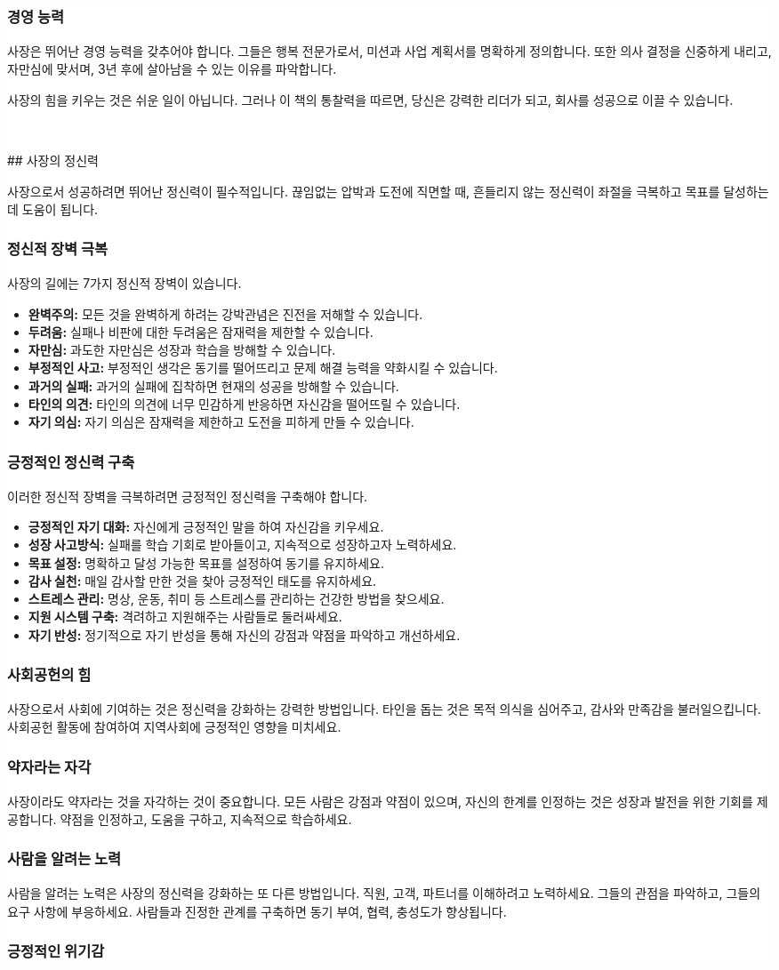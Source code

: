 ### 경영 능력

사장은 뛰어난 경영 능력을 갖추어야 합니다. 그들은 행복 전문가로서, 미션과 사업 계획서를 명확하게 정의합니다. 또한 의사 결정을 신중하게 내리고, 자만심에 맞서며, 3년 후에 살아남을 수 있는 이유를 파악합니다.

사장의 힘을 키우는 것은 쉬운 일이 아닙니다. 그러나 이 책의 통찰력을 따르면, 당신은 강력한 리더가 되고, 회사를 성공으로 이끌 수 있습니다.

<p>&nbsp;</p>
## 사장의 정신력

사장으로서 성공하려면 뛰어난 정신력이 필수적입니다. 끊임없는 압박과 도전에 직면할 때, 흔들리지 않는 정신력이 좌절을 극복하고 목표를 달성하는 데 도움이 됩니다.

### 정신적 장벽 극복

사장의 길에는 7가지 정신적 장벽이 있습니다.

- **완벽주의:** 모든 것을 완벽하게 하려는 강박관념은 진전을 저해할 수 있습니다.
- **두려움:** 실패나 비판에 대한 두려움은 잠재력을 제한할 수 있습니다.
- **자만심:** 과도한 자만심은 성장과 학습을 방해할 수 있습니다.
- **부정적인 사고:** 부정적인 생각은 동기를 떨어뜨리고 문제 해결 능력을 약화시킬 수 있습니다.
- **과거의 실패:** 과거의 실패에 집착하면 현재의 성공을 방해할 수 있습니다.
- **타인의 의견:** 타인의 의견에 너무 민감하게 반응하면 자신감을 떨어뜨릴 수 있습니다.
- **자기 의심:** 자기 의심은 잠재력을 제한하고 도전을 피하게 만들 수 있습니다.

### 긍정적인 정신력 구축

이러한 정신적 장벽을 극복하려면 긍정적인 정신력을 구축해야 합니다.

- **긍정적인 자기 대화:** 자신에게 긍정적인 말을 하여 자신감을 키우세요.
- **성장 사고방식:** 실패를 학습 기회로 받아들이고, 지속적으로 성장하고자 노력하세요.
- **목표 설정:** 명확하고 달성 가능한 목표를 설정하여 동기를 유지하세요.
- **감사 실천:** 매일 감사할 만한 것을 찾아 긍정적인 태도를 유지하세요.
- **스트레스 관리:** 명상, 운동, 취미 등 스트레스를 관리하는 건강한 방법을 찾으세요.
- **지원 시스템 구축:** 격려하고 지원해주는 사람들로 둘러싸세요.
- **자기 반성:** 정기적으로 자기 반성을 통해 자신의 강점과 약점을 파악하고 개선하세요.

### 사회공헌의 힘

사장으로서 사회에 기여하는 것은 정신력을 강화하는 강력한 방법입니다. 타인을 돕는 것은 목적 의식을 심어주고, 감사와 만족감을 불러일으킵니다. 사회공헌 활동에 참여하여 지역사회에 긍정적인 영향을 미치세요.

### 약자라는 자각

사장이라도 약자라는 것을 자각하는 것이 중요합니다. 모든 사람은 강점과 약점이 있으며, 자신의 한계를 인정하는 것은 성장과 발전을 위한 기회를 제공합니다. 약점을 인정하고, 도움을 구하고, 지속적으로 학습하세요.

### 사람을 알려는 노력

사람을 알려는 노력은 사장의 정신력을 강화하는 또 다른 방법입니다. 직원, 고객, 파트너를 이해하려고 노력하세요. 그들의 관점을 파악하고, 그들의 요구 사항에 부응하세요. 사람들과 진정한 관계를 구축하면 동기 부여, 협력, 충성도가 향상됩니다.

### 긍정적인 위기감
